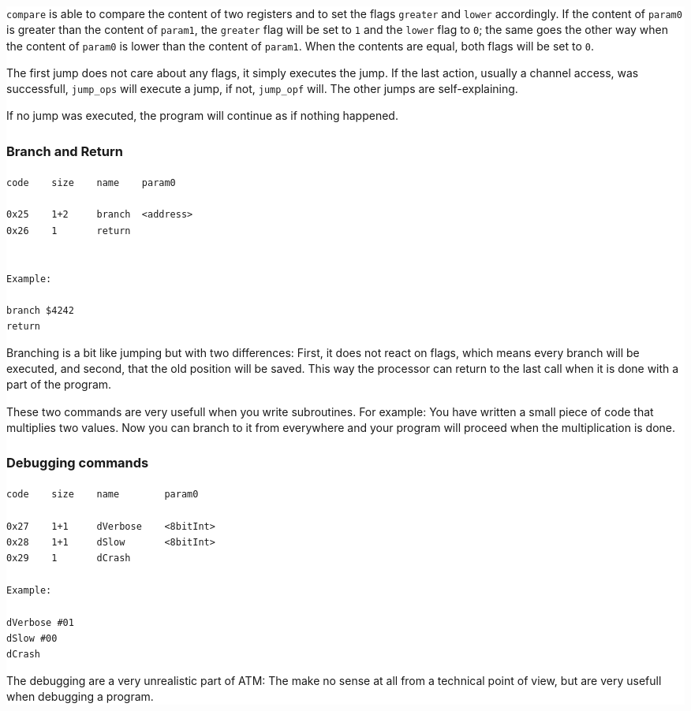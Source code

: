 `compare` is able to compare the content of two registers and to set the flags `greater` and `lower` accordingly.
If the content of `param0` is greater than the content of `param1`, the `greater` flag will be set to `1` and
the `lower` flag to `0`; the same goes the other way when the content of `param0` is lower than the content of
`param1`. When the contents are equal, both flags will be set to `0`.

The first jump does not care about any flags, it simply executes the jump. If the last action, usually a channel
access, was successfull, `jump_ops` will execute a jump, if not, `jump_opf` will. The other jumps are self-explaining.

If no jump was executed, the program will continue as if nothing happened.

### Branch and Return

	code	size	name	param0
	
	0x25	1+2		branch	<address>
	0x26	1		return
	
	
	Example:
	
	branch $4242
	return
	
Branching is a bit like jumping but with two differences: First, it does not react on flags, which means every branch
will be executed, and second, that the old position will be saved. This way the processor can return to the last call
when it is done with a part of the program.

These two commands are very usefull when you write subroutines. For example: You have written a small piece of code
that multiplies two values. Now you can branch to it from everywhere and your program will proceed when the multiplication
is done.

### Debugging commands

	code	size	name		param0
	
	0x27	1+1		dVerbose	<8bitInt>
	0x28	1+1		dSlow		<8bitInt>
	0x29	1		dCrash
	
	Example:
	
	dVerbose #01
	dSlow #00
	dCrash

The debugging are a very unrealistic part of ATM: The make no sense at all from a technical point of view, but are very
usefull when debugging a program.

